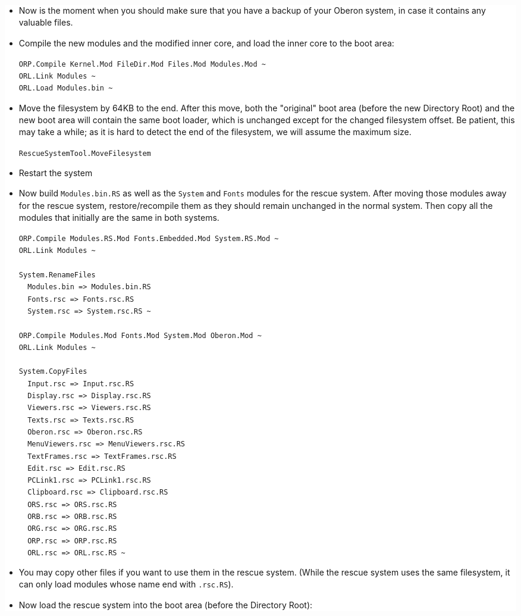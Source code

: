 - Now is the moment when you should make sure that you have a backup of your Oberon system, in case
  it contains any valuable files.

- Compile the new modules and the modified inner core, and load the inner core to the boot area:

      ORP.Compile Kernel.Mod FileDir.Mod Files.Mod Modules.Mod ~
      ORL.Link Modules ~
      ORL.Load Modules.bin ~

- Move the filesystem by 64KB to the end. After this move, both the "original" boot area
  (before the new Directory Root) and the new boot area will contain the same boot loader,
  which is unchanged except for the changed filesystem offset. Be patient, this may take a while;
  as it is hard to detect the end of the filesystem, we will assume the maximum size.

      RescueSystemTool.MoveFilesystem

- Restart the system

- Now build `Modules.bin.RS` as well as the `System` and `Fonts` modules for the rescue system.
  After moving those modules away for the rescue system, restore/recompile them as they should
  remain unchanged in the normal system. Then copy all the modules that initially are the same
  in both systems.

      ORP.Compile Modules.RS.Mod Fonts.Embedded.Mod System.RS.Mod ~
      ORL.Link Modules ~

      System.RenameFiles
        Modules.bin => Modules.bin.RS
        Fonts.rsc => Fonts.rsc.RS
        System.rsc => System.rsc.RS ~

      ORP.Compile Modules.Mod Fonts.Mod System.Mod Oberon.Mod ~
      ORL.Link Modules ~

      System.CopyFiles
        Input.rsc => Input.rsc.RS
        Display.rsc => Display.rsc.RS
        Viewers.rsc => Viewers.rsc.RS
        Texts.rsc => Texts.rsc.RS
        Oberon.rsc => Oberon.rsc.RS
        MenuViewers.rsc => MenuViewers.rsc.RS
        TextFrames.rsc => TextFrames.rsc.RS
        Edit.rsc => Edit.rsc.RS
        PCLink1.rsc => PCLink1.rsc.RS
        Clipboard.rsc => Clipboard.rsc.RS
        ORS.rsc => ORS.rsc.RS
        ORB.rsc => ORB.rsc.RS
        ORG.rsc => ORG.rsc.RS
        ORP.rsc => ORP.rsc.RS
        ORL.rsc => ORL.rsc.RS ~

- You may copy other files if you want to use them in the rescue system.
  (While the rescue system uses the same filesystem, it can only load modules whose name
  end with `.rsc.RS`).

- Now load the rescue system into the boot area (before the Directory Root):
